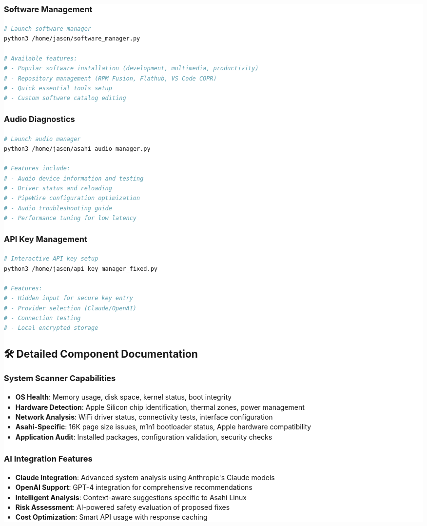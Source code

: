 ### Software Management
```bash
# Launch software manager
python3 /home/jason/software_manager.py

# Available features:
# - Popular software installation (development, multimedia, productivity)
# - Repository management (RPM Fusion, Flathub, VS Code COPR)
# - Quick essential tools setup
# - Custom software catalog editing
```

### Audio Diagnostics
```bash
# Launch audio manager
python3 /home/jason/asahi_audio_manager.py

# Features include:
# - Audio device information and testing
# - Driver status and reloading
# - PipeWire configuration optimization
# - Audio troubleshooting guide
# - Performance tuning for low latency
```

### API Key Management
```bash
# Interactive API key setup
python3 /home/jason/api_key_manager_fixed.py

# Features:
# - Hidden input for secure key entry
# - Provider selection (Claude/OpenAI)
# - Connection testing
# - Local encrypted storage
```

## 🛠️ Detailed Component Documentation

### System Scanner Capabilities
- **OS Health**: Memory usage, disk space, kernel status, boot integrity
- **Hardware Detection**: Apple Silicon chip identification, thermal zones, power management
- **Network Analysis**: WiFi driver status, connectivity tests, interface configuration
- **Asahi-Specific**: 16K page size issues, m1n1 bootloader status, Apple hardware compatibility
- **Application Audit**: Installed packages, configuration validation, security checks

### AI Integration Features
- **Claude Integration**: Advanced system analysis using Anthropic's Claude models
- **OpenAI Support**: GPT-4 integration for comprehensive recommendations
- **Intelligent Analysis**: Context-aware suggestions specific to Asahi Linux
- **Risk Assessment**: AI-powered safety evaluation of proposed fixes
- **Cost Optimization**: Smart API usage with response caching
